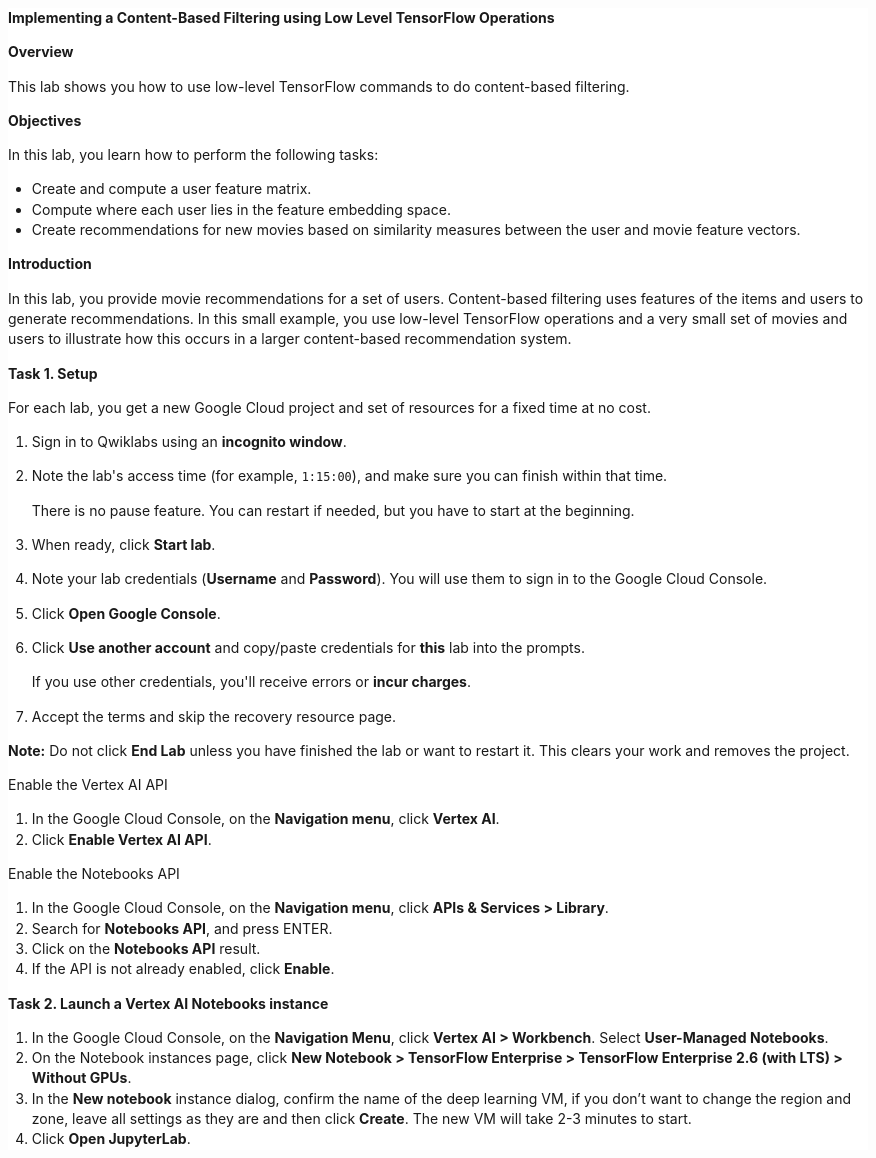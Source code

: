 **Implementing a Content-Based Filtering using Low Level TensorFlow Operations**

**Overview**

This lab shows you how to use low-level TensorFlow commands to do content-based filtering.

**Objectives**

In this lab, you learn how to perform the following tasks:

- Create and compute a user feature matrix.
- Compute where each user lies in the feature embedding space.
- Create recommendations for new movies based on similarity measures between the user and movie feature vectors.

**Introduction**

In this lab, you provide movie recommendations for a set of users. Content-based filtering uses features of the items and users to generate recommendations. In this small example, you use low-level TensorFlow operations and a very small set of movies and users to illustrate how this occurs in a larger content-based recommendation system.

**Task 1. Setup**

For each lab, you get a new Google Cloud project and set of resources for a fixed time at no cost.

1. Sign in to Qwiklabs using an **incognito window**.
2. Note the lab's access time (for example, `1:15:00`), and make sure you can finish within that time.
    
    There is no pause feature. You can restart if needed, but you have to start at the beginning.
    
3. When ready, click **Start lab**.
4. Note your lab credentials (**Username** and **Password**). You will use them to sign in to the Google Cloud Console.
5. Click **Open Google Console**.
6. Click **Use another account** and copy/paste credentials for **this** lab into the prompts.
    
    If you use other credentials, you'll receive errors or **incur charges**.
    
7. Accept the terms and skip the recovery resource page.

**Note:** Do not click **End Lab** unless you have finished the lab or want to restart it. This clears your work and removes the project.

Enable the Vertex AI API

1. In the Google Cloud Console, on the **Navigation menu**, click **Vertex AI**.
2. Click **Enable Vertex AI API**.

Enable the Notebooks API

1. In the Google Cloud Console, on the **Navigation menu**, click **APIs & Services > Library**.
2. Search for **Notebooks API**, and press ENTER.
3. Click on the **Notebooks API** result.
4. If the API is not already enabled, click **Enable**.

**Task 2. Launch a Vertex AI Notebooks instance**

1. In the Google Cloud Console, on the **Navigation Menu**, click **Vertex AI > Workbench**. Select **User-Managed Notebooks**.
2. On the Notebook instances page, click **New Notebook > TensorFlow Enterprise > TensorFlow Enterprise 2.6 (with LTS) > Without GPUs**.
3. In the **New notebook** instance dialog, confirm the name of the deep learning VM, if you don’t want to change the region and zone, leave all settings as they are and then click **Create**. The new VM will take 2-3 minutes to start.
4. Click **Open JupyterLab**.
    